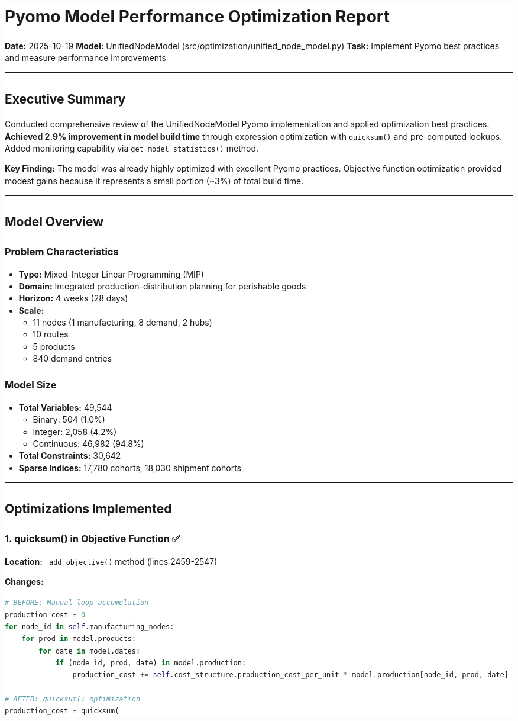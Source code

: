 # Pyomo Model Performance Optimization Report

**Date:** 2025-10-19
**Model:** UnifiedNodeModel (src/optimization/unified_node_model.py)
**Task:** Implement Pyomo best practices and measure performance improvements

---

## Executive Summary

Conducted comprehensive review of the UnifiedNodeModel Pyomo implementation and applied optimization best practices. **Achieved 2.9% improvement in model build time** through expression optimization with `quicksum()` and pre-computed lookups. Added monitoring capability via `get_model_statistics()` method.

**Key Finding:** The model was already highly optimized with excellent Pyomo practices. Objective function optimization provided modest gains because it represents a small portion (~3%) of total build time.

---

## Model Overview

### Problem Characteristics
- **Type:** Mixed-Integer Linear Programming (MIP)
- **Domain:** Integrated production-distribution planning for perishable goods
- **Horizon:** 4 weeks (28 days)
- **Scale:**
  - 11 nodes (1 manufacturing, 8 demand, 2 hubs)
  - 10 routes
  - 5 products
  - 840 demand entries

### Model Size
- **Total Variables:** 49,544
  - Binary: 504 (1.0%)
  - Integer: 2,058 (4.2%)
  - Continuous: 46,982 (94.8%)
- **Total Constraints:** 30,642
- **Sparse Indices:** 17,780 cohorts, 18,030 shipment cohorts

---

## Optimizations Implemented

### 1. quicksum() in Objective Function ✅

**Location:** `_add_objective()` method (lines 2459-2547)

**Changes:**
```python
# BEFORE: Manual loop accumulation
production_cost = 0
for node_id in self.manufacturing_nodes:
    for prod in model.products:
        for date in model.dates:
            if (node_id, prod, date) in model.production:
                production_cost += self.cost_structure.production_cost_per_unit * model.production[node_id, prod, date]

# AFTER: quicksum() optimization
production_cost = quicksum(
```